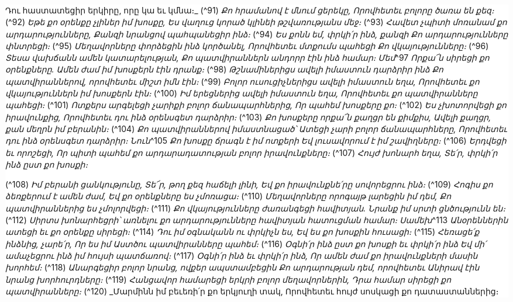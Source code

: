 Դու հաստատեցիր երկիրը, որը կա եւ կմնա։_
(^91) _Քո հրամանով է մնում ցերեկը,
Որովհետեւ բոլորը ծառա են քեզ։_
(^92) _Եթե քո օրենքը չլիներ իմ խոսքը,
Ես վաղուց կորած կլինեի թշվառությանս մեջ։_
(^93) _Հավետ չպիտի մոռանամ քո արդարությունները,
Քանզի նրանցով պահպանեցիր ինձ։_
(^94) _Ես քոնն եմ, փրկի՛ր ինձ, քանզի
Քո արդարությունները փնտրեցի։_
(^95) _Մեղավորները փորձեցին ինձ կործանել,
Որովհետեւ մտքումս պահեցի
Քո վկայությունները։_
(^96) _Տեսա վախճանն ամեն կատարելության,
Քո պատվիրաններն անդորր էին ինձ համար։
Մեմ_^97 _Որքա՜ն սիրեցի քո օրենքները.
Ամեն ժամ իմ խոսքերն էին դրանք։_
(^98) _Թշնամիներիցս ավելի իմաստուն դարձրիր ինձ
Քո պատվիրաններով, որովհետեւ միշտ իմն էին։_
(^99) _Բոլոր ուսուցիչներիցս ավելի իմաստուն եղա,
Որովհետեւ քո վկայություններն իմ խոսքերն էին։_
(^100) _Իմ երեցներից ավելի իմաստուն եղա,
Որովհետեւ քո պատվիրանները պահեցի։_
(^101) _Ոտքերս արգելեցի չարիքի բոլոր ճանապարհներից,
Որ պահեմ խոսքերը քո։_
(^102) _Ես չխոտորվեցի քո իրավունքից,
Որովհետեւ դու ինձ օրենսգետ դարձրիր։_
(^103) _Քո խոսքերը որքա՜ն քաղցր են քիմքիս,
Ավելի քաղցր, քան մեղրն իմ բերանին։_
(^104) _Քո պատվիրաններով իմաստնացած՝
Ատեցի չարի բոլոր ճանապարհները,
Որովհետեւ դու ինձ օրենսգետ դարձրիր։
Նուն_^105 _Քո խոսքը ճրագն է իմ ոտքերի
Եվ լուսավորում է իմ շավիղները։_
(^106) _Երդվեցի եւ որոշեցի,
Որ պիտի պահեմ քո արդարադատության բոլոր իրավունքները։_
(^107) _Հույժ խոնարհ եղա, Տե՛ր, փրկի՛ր ինձ ըստ քո խոսքի։_


(^108) _Իմ բերանի ցանկությունը, Տե՜ր, թող քեզ հաճելի լինի,
Եվ քո իրավունքնե՛րը սովորեցրու ինձ։_
(^109) _Հոգիս քո ձեռքերում է ամեն ժամ,
Եվ քո օրենքները ես չմոռացա։_
(^110) _Մեղավորները որոգայթ լարեցին իմ դեմ,
Քո պատվիրաններից ես չմոլորվեցի։_
(^111) _Քո վկայությունները ժառանգեցի հավիտյան.
Նրանք իմ սրտի ցնծությունն են։_
(^112) _Սիրտս խոնարհեցրի՝ առնելու քո արդարությունները
հավիտյան հատուցման համար։
Սամեխ_^113 _Անօրեններին ատեցի եւ քո օրենքը սիրեցի։_
(^114) _Դու իմ օգնականն ու փրկիչն ես,
Եվ ես քո խոսքին հուսացի։_
(^115) _Հեռացե՛ք ինձնից, չարե՛ր,
Որ ես իմ Աստծու պատվիրանները պահեմ։_
(^116) _Օգնի՛ր ինձ ըստ քո խոսքի եւ փրկի՛ր ինձ
Եվ մի՛ ամաչեցրու ինձ իմ հույսի պատճառով։_
(^117) _Օգնի՛ր ինձ եւ փրկի՛ր ինձ,
Որ ամեն ժամ քո իրավունքների մասին խորհեմ։_
(^118) _Անարգեցիր բոլոր նրանց, ովքեր ապստամբեցին
Քո արդարության դեմ, որովհետեւ
Անիրավ էին նրանց խորհուրդները։_
(^119) _Հանցավոր համարեցի երկրի բոլոր մեղավորներին,
Դրա համար սիրեցի քո պատվիրանները։_
(^120) _Մարմինն իմ բեւեռի՛ր քո երկյուղի տակ,
Որովհետեւ հույժ սոսկացի քո դատաստաններից։